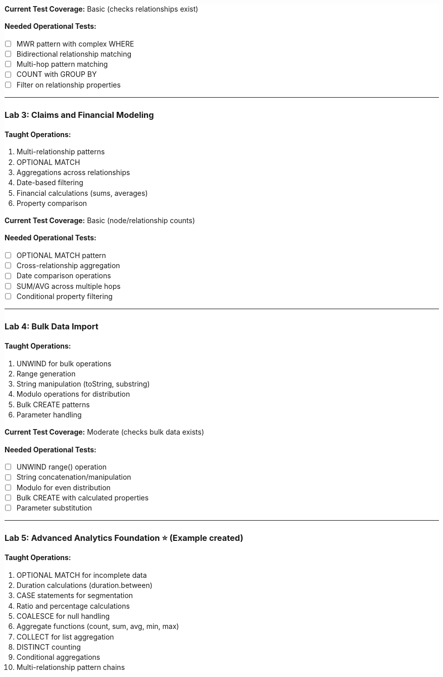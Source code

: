 **Current Test Coverage:** Basic (checks relationships exist)

**Needed Operational Tests:**
- [ ] MWR pattern with complex WHERE
- [ ] Bidirectional relationship matching
- [ ] Multi-hop pattern matching
- [ ] COUNT with GROUP BY
- [ ] Filter on relationship properties

---

### Lab 3: Claims and Financial Modeling
**Taught Operations:**
1. Multi-relationship patterns
2. OPTIONAL MATCH
3. Aggregations across relationships
4. Date-based filtering
5. Financial calculations (sums, averages)
6. Property comparison

**Current Test Coverage:** Basic (node/relationship counts)

**Needed Operational Tests:**
- [ ] OPTIONAL MATCH pattern
- [ ] Cross-relationship aggregation
- [ ] Date comparison operations
- [ ] SUM/AVG across multiple hops
- [ ] Conditional property filtering

---

### Lab 4: Bulk Data Import
**Taught Operations:**
1. UNWIND for bulk operations
2. Range generation
3. String manipulation (toString, substring)
4. Modulo operations for distribution
5. Bulk CREATE patterns
6. Parameter handling

**Current Test Coverage:** Moderate (checks bulk data exists)

**Needed Operational Tests:**
- [ ] UNWIND range() operation
- [ ] String concatenation/manipulation
- [ ] Modulo for even distribution
- [ ] Bulk CREATE with calculated properties
- [ ] Parameter substitution

---

### Lab 5: Advanced Analytics Foundation ⭐ (Example created)
**Taught Operations:**
1. OPTIONAL MATCH for incomplete data
2. Duration calculations (duration.between)
3. CASE statements for segmentation
4. Ratio and percentage calculations
5. COALESCE for null handling
6. Aggregate functions (count, sum, avg, min, max)
7. COLLECT for list aggregation
8. DISTINCT counting
9. Conditional aggregations
10. Multi-relationship pattern chains
